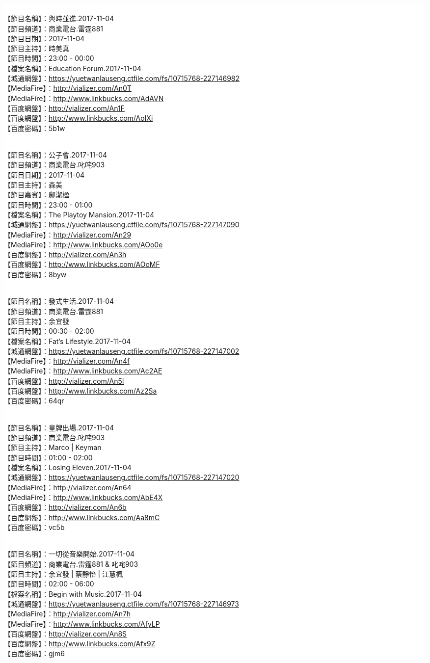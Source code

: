<br>【節目名稱】：與時並進.2017-11-04
<br>【節目頻道】：商業電台.雷霆881
<br>【節目日期】：2017-11-04
<br>【節目主持】：時美真
<br>【節目時間】：23:00 - 00:00
<br>【檔案名稱】：Education Forum.2017-11-04
<br>【城通網盤】：https://yuetwanlauseng.ctfile.com/fs/10715768-227146982
<br>【MediaFire】：http://vializer.com/An0T
<br>【MediaFire】：http://www.linkbucks.com/AdAVN
<br>【百度網盤】：http://vializer.com/An1F
<br>【百度網盤】：http://www.linkbucks.com/AoIXi
<br>【百度密碼】：5b1w

<br>【節目名稱】：公子會.2017-11-04
<br>【節目頻道】：商業電台.叱咤903
<br>【節目日期】：2017-11-04
<br>【節目主持】：森美
<br>【節目嘉賓】：鄺潔楹
<br>【節目時間】：23:00 - 01:00
<br>【檔案名稱】：The Playtoy Mansion.2017-11-04
<br>【城通網盤】：https://yuetwanlauseng.ctfile.com/fs/10715768-227147090
<br>【MediaFire】：http://vializer.com/An29
<br>【MediaFire】：http://www.linkbucks.com/AOo0e
<br>【百度網盤】：http://vializer.com/An3h
<br>【百度網盤】：http://www.linkbucks.com/AOoMF
<br>【百度密碼】：8byw

<br>【節目名稱】：發式生活.2017-11-04
<br>【節目頻道】：商業電台.雷霆881
<br>【節目主持】：余宜發
<br>【節目時間】：00:30 - 02:00
<br>【檔案名稱】：Fat’s Lifestyle.2017-11-04
<br>【城通網盤】：https://yuetwanlauseng.ctfile.com/fs/10715768-227147002
<br>【MediaFire】：http://vializer.com/An4f
<br>【MediaFire】：http://www.linkbucks.com/Ac2AE
<br>【百度網盤】：http://vializer.com/An5I
<br>【百度網盤】：http://www.linkbucks.com/Az2Sa
<br>【百度密碼】：64qr

<br>【節目名稱】：皇牌出場.2017-11-04
<br>【節目頻道】：商業電台.叱咤903
<br>【節目主持】：Marco | Keyman
<br>【節目時間】：01:00 - 02:00
<br>【檔案名稱】：Losing Eleven.2017-11-04
<br>【城通網盤】：https://yuetwanlauseng.ctfile.com/fs/10715768-227147020
<br>【MediaFire】：http://vializer.com/An64
<br>【MediaFire】：http://www.linkbucks.com/AbE4X
<br>【百度網盤】：http://vializer.com/An6b
<br>【百度網盤】：http://www.linkbucks.com/Aa8mC
<br>【百度密碼】：vc5b

<br>【節目名稱】：一切從音樂開始.2017-11-04
<br>【節目頻道】：商業電台.雷霆881 & 叱咤903
<br>【節目主持】：余宜發 | 蔡靜怡 | 江慧楓
<br>【節目時間】：02:00 - 06:00
<br>【檔案名稱】：Begin with Music.2017-11-04
<br>【城通網盤】：https://yuetwanlauseng.ctfile.com/fs/10715768-227146973
<br>【MediaFire】：http://vializer.com/An7h
<br>【MediaFire】：http://www.linkbucks.com/AfyLP
<br>【百度網盤】：http://vializer.com/An8S
<br>【百度網盤】：http://www.linkbucks.com/Afx9Z
<br>【百度密碼】：gjm6
